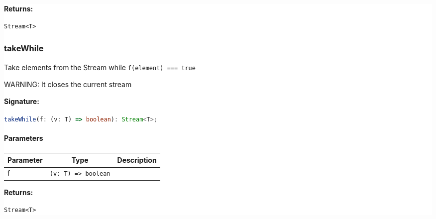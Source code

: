 <b>Returns:</b>

`Stream<T>`

### takeWhile

Take elements from the Stream while `f(element) === true`

WARNING: It closes the current stream

<b>Signature:</b>

```typescript
takeWhile(f: (v: T) => boolean): Stream<T>;
```

#### Parameters

|  Parameter | Type | Description |
|  --- | --- | --- |
|  f | <code>(v: T) =&gt; boolean</code> |  |

<b>Returns:</b>

`Stream<T>`

